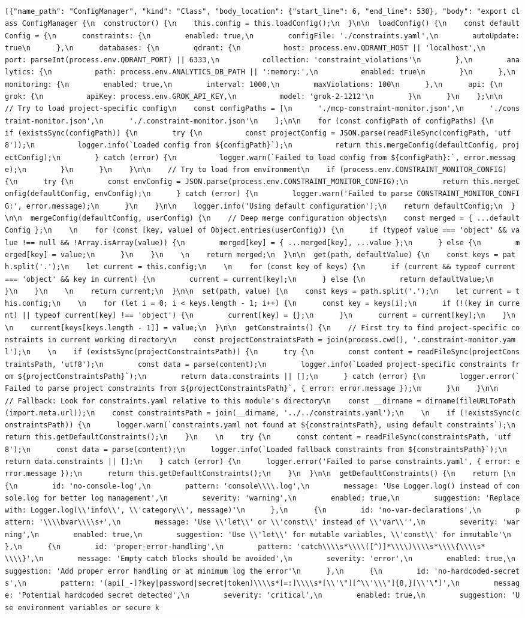 ```
[{"name_path": "ConfigManager", "kind": "Class", "body_location": {"start_line": 6, "end_line": 530}, "body": "export class ConfigManager {\n  constructor() {\n    this.config = this.loadConfig();\n  }\n\n  loadConfig() {\n    const defaultConfig = {\n      constraints: {\n        enabled: true,\n        configFile: './constraints.yaml',\n        autoUpdate: true\n      },\n      databases: {\n        qdrant: {\n          host: process.env.QDRANT_HOST || 'localhost',\n          port: parseInt(process.env.QDRANT_PORT) || 6333,\n          collection: 'constraint_violations'\n        },\n        analytics: {\n          path: process.env.ANALYTICS_DB_PATH || ':memory:',\n          enabled: true\n        }\n      },\n      monitoring: {\n        enabled: true,\n        interval: 1000,\n        maxViolations: 100\n      },\n      api: {\n        grok: {\n          apiKey: process.env.GROK_API_KEY,\n          model: 'grok-2-1212'\n        }\n      }\n    };\n\n    // Try to load project-specific config\n    const configPaths = [\n      './mcp-constraint-monitor.json',\n      './constraint-monitor.json',\n      './.constraint-monitor.json'\n    ];\n\n    for (const configPath of configPaths) {\n      if (existsSync(configPath)) {\n        try {\n          const projectConfig = JSON.parse(readFileSync(configPath, 'utf8'));\n          logger.info(`Loaded config from ${configPath}`);\n          return this.mergeConfig(defaultConfig, projectConfig);\n        } catch (error) {\n          logger.warn(`Failed to load config from ${configPath}:`, error.message);\n        }\n      }\n    }\n\n    // Try to load from environment\n    if (process.env.CONSTRAINT_MONITOR_CONFIG) {\n      try {\n        const envConfig = JSON.parse(process.env.CONSTRAINT_MONITOR_CONFIG);\n        return this.mergeConfig(defaultConfig, envConfig);\n      } catch (error) {\n        logger.warn('Failed to parse CONSTRAINT_MONITOR_CONFIG:', error.message);\n      }\n    }\n\n    logger.info('Using default configuration');\n    return defaultConfig;\n  }\n\n  mergeConfig(defaultConfig, userConfig) {\n    // Deep merge configuration objects\n    const merged = { ...defaultConfig };\n    \n    for (const [key, value] of Object.entries(userConfig)) {\n      if (typeof value === 'object' && value !== null && !Array.isArray(value)) {\n        merged[key] = { ...merged[key], ...value };\n      } else {\n        merged[key] = value;\n      }\n    }\n    \n    return merged;\n  }\n\n  get(path, defaultValue) {\n    const keys = path.split('.');\n    let current = this.config;\n    \n    for (const key of keys) {\n      if (current && typeof current === 'object' && key in current) {\n        current = current[key];\n      } else {\n        return defaultValue;\n      }\n    }\n    \n    return current;\n  }\n\n  set(path, value) {\n    const keys = path.split('.');\n    let current = this.config;\n    \n    for (let i = 0; i < keys.length - 1; i++) {\n      const key = keys[i];\n      if (!(key in current) || typeof current[key] !== 'object') {\n        current[key] = {};\n      }\n      current = current[key];\n    }\n    \n    current[keys[keys.length - 1]] = value;\n  }\n\n  getConstraints() {\n    // First try to find project-specific constraints in current working directory\n    const projectConstraintsPath = join(process.cwd(), '.constraint-monitor.yaml');\n    \n    if (existsSync(projectConstraintsPath)) {\n      try {\n        const content = readFileSync(projectConstraintsPath, 'utf8');\n        const data = parse(content);\n        logger.info(`Loaded project-specific constraints from ${projectConstraintsPath}`);\n        return data.constraints || [];\n      } catch (error) {\n        logger.error(`Failed to parse project constraints from ${projectConstraintsPath}`, { error: error.message });\n      }\n    }\n\n    // Fallback: Look for constraints.yaml relative to this module's directory\n    const __dirname = dirname(fileURLToPath(import.meta.url));\n    const constraintsPath = join(__dirname, '../../constraints.yaml');\n    \n    if (!existsSync(constraintsPath)) {\n      logger.warn(`constraints.yaml not found at ${constraintsPath}, using default constraints`);\n      return this.getDefaultConstraints();\n    }\n    \n    try {\n      const content = readFileSync(constraintsPath, 'utf8');\n      const data = parse(content);\n      logger.info(`Loaded fallback constraints from ${constraintsPath}`);\n      return data.constraints || [];\n    } catch (error) {\n      logger.error('Failed to parse constraints.yaml', { error: error.message });\n      return this.getDefaultConstraints();\n    }\n  }\n\n  getDefaultConstraints() {\n    return [\n      {\n        id: 'no-console-log',\n        pattern: 'console\\\\.log',\n        message: 'Use Logger.log() instead of console.log for better log management',\n        severity: 'warning',\n        enabled: true,\n        suggestion: 'Replace with: Logger.log(\\'info\\', \\'category\\', message)'\n      },\n      {\n        id: 'no-var-declarations',\n        pattern: '\\\\bvar\\\\s+',\n        message: 'Use \\'let\\' or \\'const\\' instead of \\'var\\'',\n        severity: 'warning',\n        enabled: true,\n        suggestion: 'Use \\'let\\' for mutable variables, \\'const\\' for immutable'\n      },\n      {\n        id: 'proper-error-handling',\n        pattern: 'catch\\\\s*\\\\([^)]*\\\\)\\\\s*\\\\{\\\\s*\\\\}',\n        message: 'Empty catch blocks should be avoided',\n        severity: 'error',\n        enabled: true,\n        suggestion: 'Add proper error handling or at minimum log the error'\n      },\n      {\n        id: 'no-hardcoded-secrets',\n        pattern: '(api[_-]?key|password|secret|token)\\\\s*[=:]\\\\s*[\\'\"][^\\'\\\"]{8,}[\\'\"]',\n        message: 'Potential hardcoded secret detected',\n        severity: 'critical',\n        enabled: true,\n        suggestion: 'Use environment variables or secure k
```